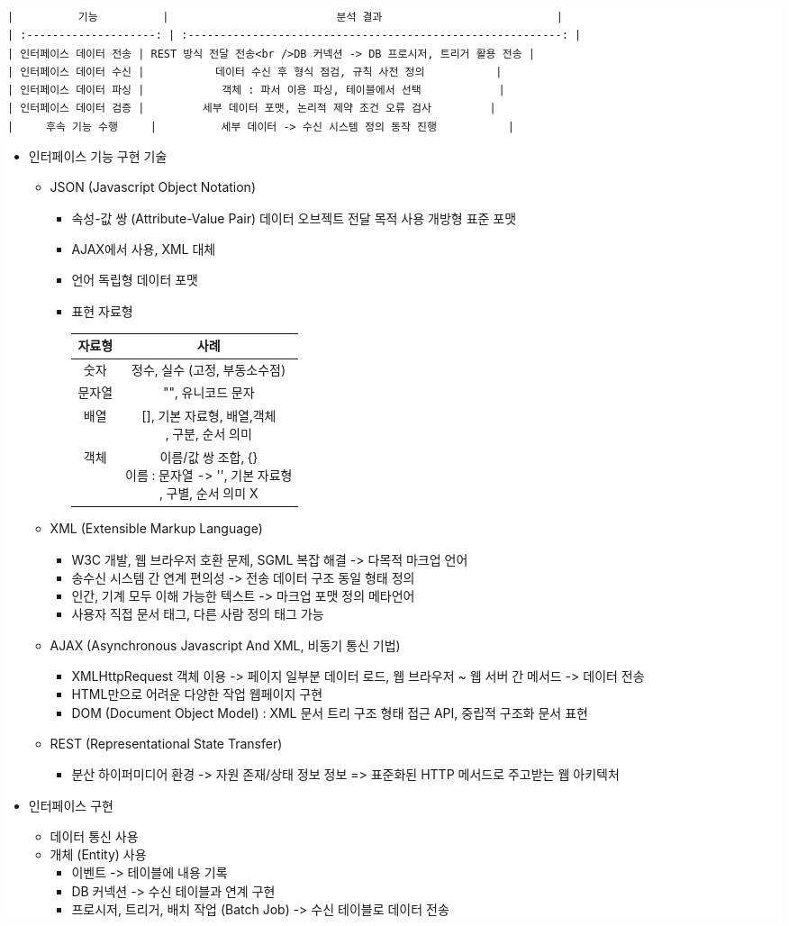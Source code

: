     |          기능          |                          분석 결과                           |
    | :--------------------: | :----------------------------------------------------------: |
    | 인터페이스 데이터 전송 | REST 방식 전달 전송<br />DB 커넥션 -> DB 프로시저, 트리거 활용 전송 |
    | 인터페이스 데이터 수신 |           데이터 수신 후 형식 점검, 규칙 사전 정의           |
    | 인터페이스 데이터 파싱 |            객체 : 파서 이용 파싱, 테이블에서 선택            |
    | 인터페이스 데이터 검증 |         세부 데이터 포맷, 논리적 제약 조건 오류 검사         |
    |     후속 기능 수행     |          세부 데이터 -> 수신 시스템 정의 동작 진행           |

- 인터페이스 기능 구현 기술

  - JSON (Javascript Object Notation)

    - 속성-값 쌍 (Attribute-Value Pair) 데이터 오브젝트 전달 목적 사용 개방형 표준 포맷

    - AJAX에서 사용, XML 대체

    - 언어 독립형 데이터 포맷

    - 표현 자료형

      | 자료형 |                             사례                             |
      | :----: | :----------------------------------------------------------: |
      |  숫자  |                정수, 실수 (고정, 부동소수점)                 |
      | 문자열 |                      "", 유니코드 문자                       |
      |  배열  |      [], 기본 자료형, 배열,객체<br />, 구분, 순서 의미       |
      |  객체  | 이름/값 쌍 조합, {}<br />이름 : 문자열 -> '', 기본 자료형<br />, 구별, 순서 의미 X |

  - XML (Extensible Markup Language)

    - W3C 개발, 웹 브라우저 호환 문제, SGML 복잡 해결 -> 다목적 마크업 언어
    - 송수신 시스템 간 연계 편의성 -> 전송 데이터 구조 동일 형태 정의
    - 인간, 기계 모두 이해 가능한 텍스트 -> 마크업 포맷 정의 메타언어
    - 사용자 직접 문서 태그, 다른 사람 정의 태그 가능

  - AJAX (Asynchronous Javascript And XML, 비동기 통신 기법)

    - XMLHttpRequest 객체 이용 -> 페이지 일부분 데이터 로드, 웹 브라우저 ~ 웹 서버 간 메서드 -> 데이터 전송
    - HTML만으로 어려운 다양한 작업 웹페이지 구현 
    - DOM (Document Object Model) : XML 문서 트리 구조 형태 접근 API, 중립적 구조화 문서 표현

  - REST (Representational State Transfer)

    - 분산 하이퍼미디어 환경 -> 자원 존재/상태 정보 정보 => 표준화된 HTTP 메서드로 주고받는 웹 아키텍처

- 인터페이스 구현

  - 데이터 통신 사용
  - 개체 (Entity) 사용
    - 이벤트 -> 테이블에 내용 기록
    - DB 커넥션 -> 수신 테이블과 연계 구현
    - 프로시저, 트리거, 배치 작업 (Batch Job) -> 수신 테이블로 데이터 전송
